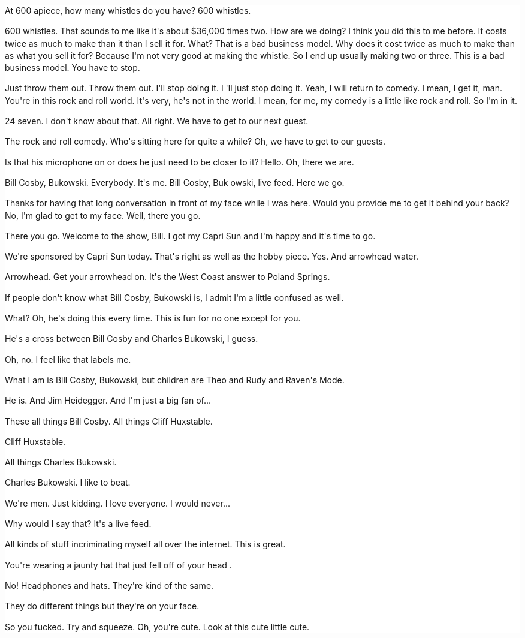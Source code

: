 At 600 apiece, how many whistles do you have? 600 whistles.

600 whistles. That sounds to me like it's about $36,000 times two. How are we doing? I think you did this to me before. It costs twice as much to make than it than I sell it for. What? That is a bad business model. Why does it cost twice as much to make than as what you sell it for? Because I'm not very good at making the whistle. So I end up usually making two or three. This is a bad business model. You have to stop.

Just throw them out. Throw them out. I'll stop doing it. I 'll just stop doing it. Yeah, I will return to comedy. I mean, I get it, man. You're in this rock and roll world. It's very, he's not in the world. I mean, for me, my comedy is a little like rock and roll. So I'm in it.

24 seven. I don't know about that. All right. We have to get to our next guest.

The rock and roll comedy. Who's sitting here for quite a while? Oh, we have to get to our guests.

Is that his microphone on or does he just need to be closer to it? Hello. Oh, there we are.

Bill Cosby, Bukowski. Everybody. It's me. Bill Cosby, Buk owski, live feed. Here we go.

Thanks for having that long conversation in front of my face while I was here. Would you provide me to get it behind your back? No, I'm glad to get to my face. Well, there you go.

There you go. Welcome to the show, Bill. I got my Capri Sun and I'm happy and it's time to go.

We're sponsored by Capri Sun today. That's right as well as the hobby piece. Yes. And arrowhead water.

Arrowhead. Get your arrowhead on. It's the West Coast answer to Poland Springs.

If people don't know what Bill Cosby, Bukowski is, I admit I'm a little confused as well.

What? Oh, he's doing this every time. This is fun for no one except for you.

He's a cross between Bill Cosby and Charles Bukowski, I guess.

Oh, no. I feel like that labels me.

What I am is Bill Cosby, Bukowski, but children are Theo and Rudy and Raven's Mode.

He is. And Jim Heidegger. And I'm just a big fan of...

These all things Bill Cosby. All things Cliff Huxstable.

Cliff Huxstable.

All things Charles Bukowski.

Charles Bukowski. I like to beat.

We're men. Just kidding. I love everyone. I would never...

Why would I say that? It's a live feed.

All kinds of stuff incriminating myself all over the internet. This is great.

You're wearing a jaunty hat that just fell off of your head .

No! Headphones and hats. They're kind of the same.

They do different things but they're on your face.

So you fucked. Try and squeeze. Oh, you're cute. Look at this cute little cute.
